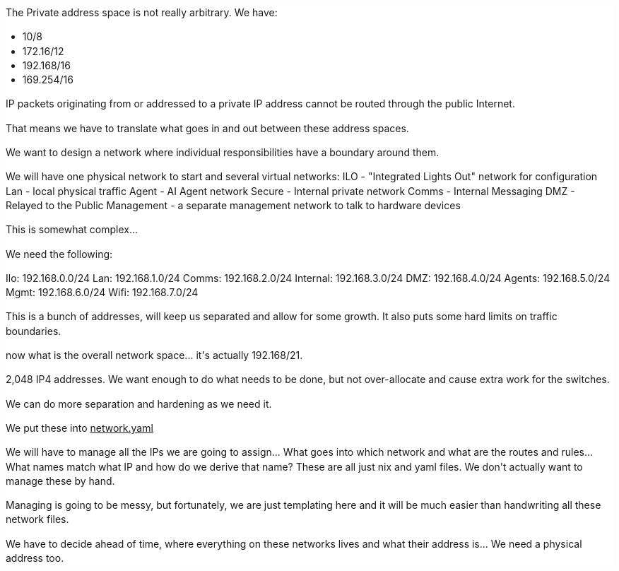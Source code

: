 The Private address space is not really arbitrary.
We have:
- 10/8
- 172.16/12
- 192.168/16
- 169.254/16

IP packets originating from or addressed to a private IP address cannot be routed through the public Internet.

That means we have to translate what goes in and out between these address spaces.

We want to design a network where individual responsibilities have a boundary around them.

We will have one physical network to start and several virtual networks:
ILO - "Integrated Lights Out" network for configuration
Lan - local physical traffic
Agent - AI Agent network
Secure - Internal private network
Comms - Internal Messaging
DMZ - Relayed to the Public
Management - a separate management network to talk to hardware devices

This is somewhat complex...

We need the following:

Ilo: 192.168.0.0/24
Lan: 192.168.1.0/24
Comms: 192.168.2.0/24
Internal: 192.168.3.0/24
DMZ: 192.168.4.0/24
Agents: 192.168.5.0/24
Mgmt: 192.168.6.0/24
Wifi: 192.168.7.0/24

This is a bunch of addresses, will keep us separated and allow for some growth. It also puts some hard limits on traffic boundaries.

now what is the overall network space... it's actually 192.168/21.

2,048 IP4 addresses. We want enough to do what needs to be done, but not over-allocate and cause extra work for the switches.

We can do more separation and hardening as we need it.

We put these into [network.yaml](../../../domain/network.yaml)

We will have to manage all the IPs we are going to assign...
What goes into which network and what are the routes and rules...
What names match what IP and how do we derive that name?
These are all just nix and yaml files. We don't actually want to manage these by hand.

Managing is going to be messy, but fortunately, we are just templating here and it will be much easier than handwriting all these network files.

We have to decide ahead of time, where everything on these networks lives and what their address is... We need a physical address too.
